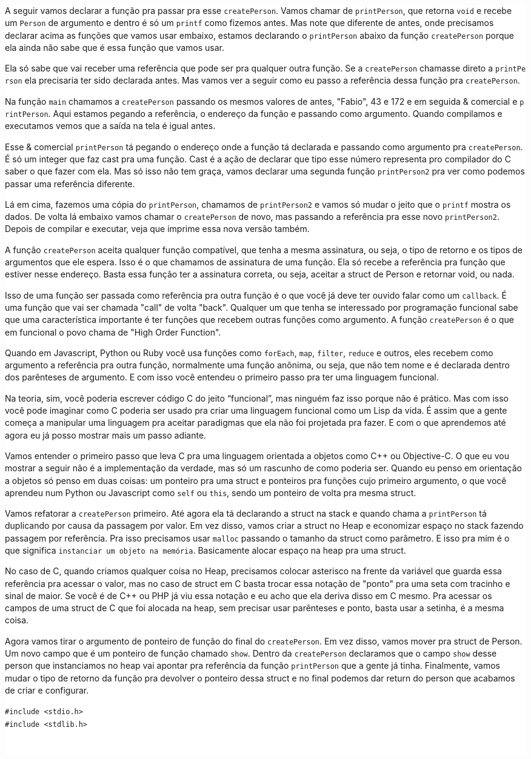 <p>A seguir vamos declarar a função pra passar pra esse <code>createPerson</code>. Vamos chamar de <code>printPerson</code>, que retorna <code>void</code> e recebe um <code>Person</code> de argumento e dentro é só um <code>printf</code> como fizemos antes. Mas note que diferente de antes, onde precisamos declarar acima as funções que vamos usar embaixo, estamos declarando o <code>printPerson</code> abaixo da função <code>createPerson</code> porque ela ainda não sabe que é essa função que vamos usar.</p>
<p>Ela só sabe que vai receber uma referência que pode ser pra qualquer outra função. Se a <code>createPerson</code> chamasse direto a <code>printPerson</code> ela precisaria ter sido declarada antes. Mas vamos ver a seguir como eu passo a referência dessa função pra <code>createPerson</code>.</p>
<p>Na função <code>main</code> chamamos a <code>createPerson</code> passando os mesmos valores de antes, "Fabio", 43 e 172 e em seguida &amp; comercial e <code>printPerson</code>. Aqui estamos pegando a referência, o endereço da função e passando como argumento. Quando compilamos e executamos vemos que a saída na tela é igual antes.</p>
<p>Esse &amp; comercial <code>printPerson</code> tá pegando o endereço onde a função tá declarada e passando como argumento pra <code>createPerson</code>. É só um integer que faz cast pra uma função. Cast é a ação de declarar que tipo esse número representa pro compilador do C saber o que fazer com ela. Mas só isso não tem graça, vamos declarar uma segunda função <code>printPerson2</code> pra ver como podemos passar uma referência diferente.</p>
<p>Lá em cima, fazemos uma cópia do <code>printPerson</code>, chamamos de <code>printPerson2</code> e vamos só mudar o jeito que o <code>printf</code> mostra os dados. De volta lá embaixo vamos chamar o <code>createPerson</code> de novo, mas passando a referência pra esse novo <code>printPerson2</code>. Depois de compilar e executar, veja que imprime essa nova versão também.</p>
<p>A função <code>createPerson</code> aceita qualquer função compatível, que tenha a mesma assinatura, ou seja, o tipo de retorno e os tipos de argumentos que ele espera. Isso é o que chamamos de assinatura de uma função. Ela só recebe a referência pra função que estiver nesse endereço. Basta essa função ter a assinatura correta, ou seja, aceitar a struct de Person e retornar void, ou nada.</p>
<p>Isso de uma função ser passada como referência pra outra função é o que você já deve ter ouvido falar como um <code>callback</code>. É uma função que vai ser chamada "call" de volta "back". Qualquer um que tenha se interessado por programação funcional sabe que uma característica importante é ter funções que recebem outras funções como argumento. A função <code>createPerson</code> é o que em funcional o povo chama de "High Order Function".</p>
<p>Quando em Javascript, Python ou Ruby você usa funções como <code>forEach</code>, <code>map</code>, <code>filter</code>, <code>reduce</code> e outros, eles recebem como argumento a referência pra outra função, normalmente uma função anônima, ou seja, que não tem nome e é declarada dentro dos parênteses de argumento. E com isso você entendeu o primeiro passo pra ter uma linguagem funcional.</p>
<p>Na teoria, sim, você poderia escrever código C do jeito “funcional”, mas ninguém faz isso porque não é prático. Mas com isso você pode imaginar como C poderia ser usado pra criar uma linguagem funcional como um Lisp da vida. É assim que a gente começa a manipular uma linguagem pra aceitar paradigmas que ela não foi projetada pra fazer. E com o que aprendemos até agora eu já posso mostrar mais um passo adiante.</p>
<p>Vamos entender o primeiro passo que leva C pra uma linguagem orientada a objetos como C++ ou Objective-C. O que eu vou mostrar a seguir não é a implementação da verdade, mas só um rascunho de como poderia ser. Quando eu penso em orientação a objetos só penso em duas coisas: um ponteiro pra uma struct e ponteiros pra funções cujo primeiro argumento, o que você aprendeu num Python ou Javascript como <code>self</code> ou <code>this</code>, sendo um ponteiro de volta pra mesma struct.</p>
<p>Vamos refatorar a <code>createPerson</code> primeiro. Até agora ela tá declarando a struct na stack e quando chama a <code>printPerson</code> tá duplicando por causa da passagem por valor. Em vez disso, vamos criar a struct no Heap e economizar espaço no stack fazendo passagem por referência. Pra isso precisamos usar <code>malloc</code> passando o tamanho da struct como parâmetro. E isso pra mim é o que significa <code>instanciar um objeto na memória</code>. Basicamente alocar espaço na heap pra uma struct.</p>
<p>No caso de C, quando criamos qualquer coisa no Heap, precisamos colocar asterisco na frente da variável que guarda essa referência pra acessar o valor, mas no caso de struct em C basta trocar essa notação de "ponto" pra uma seta com tracinho e sinal de maior. Se você é de C++ ou PHP já viu essa notação e eu acho que ela deriva disso em C mesmo. Pra acessar os campos de uma struct de C que foi alocada na heap, sem precisar usar parênteses e ponto, basta usar a setinha, é a mesma coisa.</p>
<p>Agora vamos tirar o argumento de ponteiro de função do final do <code>createPerson</code>. Em vez disso, vamos mover pra struct de Person. Um novo campo que é um ponteiro de função chamado <code>show</code>. Dentro da <code>createPerson</code> declaramos que o campo <code>show</code> desse person que instanciamos no heap vai apontar pra referência da função <code>printPerson</code> que a gente já tinha. Finalmente, vamos mudar o tipo de retorno da função pra devolver o ponteiro dessa struct e no final podemos dar return do person que acabamos de criar e configurar.</p>
<pre><code>#include &lt;stdio.h&gt;
#include &lt;stdlib.h&gt;